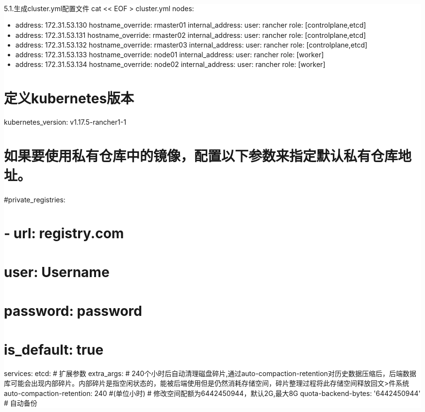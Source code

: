 5.1.生成cluster.yml配置文件
cat << EOF >  cluster.yml
nodes:
  - address: 172.31.53.130
    hostname_override: rmaster01
    internal_address:
    user: rancher
    role: [controlplane,etcd]
  - address: 172.31.53.131
    hostname_override: rmaster02
    internal_address:
    user: rancher
    role: [controlplane,etcd]
  - address: 172.31.53.132
    hostname_override: rmaster03
    internal_address:
    user: rancher
    role: [controlplane,etcd]
  - address: 172.31.53.133
    hostname_override: node01
    internal_address:
    user: rancher
    role: [worker]
  - address: 172.31.53.134
    hostname_override: node02
    internal_address:
    user: rancher
    role: [worker]

# 定义kubernetes版本
kubernetes_version: v1.17.5-rancher1-1

# 如果要使用私有仓库中的镜像，配置以下参数来指定默认私有仓库地址。
#private_registries:
#    - url: registry.com
#      user: Username
#      password: password
#      is_default: true

services:
  etcd:
    # 扩展参数
    extra_args:
      # 240个小时后自动清理磁盘碎片,通过auto-compaction-retention对历史数据压缩后，后端数据库可能会出现内部碎片。内部碎片是指空闲状态的，能被后端使用但是仍然消耗存储空间，碎片整理过程将此存储空间释放回文>件系统
      auto-compaction-retention: 240 #(单位小时)
      # 修改空间配额为6442450944，默认2G,最大8G
      quota-backend-bytes: '6442450944'
    # 自动备份